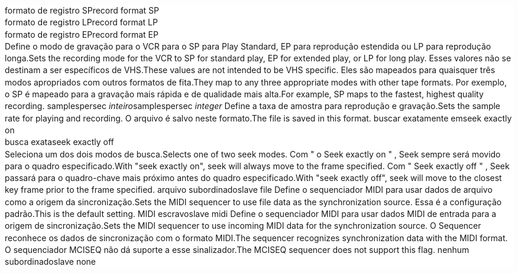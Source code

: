 </tr>
<tr class="odd">
<td><span data-ttu-id="6350a-385">formato de registro SP</span><span class="sxs-lookup"><span data-stu-id="6350a-385">record format SP</span></span> <br/> <span data-ttu-id="6350a-386">formato de registro LP</span><span class="sxs-lookup"><span data-stu-id="6350a-386">record format LP</span></span> <br/> <span data-ttu-id="6350a-387">formato de registro EP</span><span class="sxs-lookup"><span data-stu-id="6350a-387">record format EP</span></span> <br/></td>
<td><span data-ttu-id="6350a-388">Define o modo de gravação para o VCR para o SP para Play Standard, EP para reprodução estendida ou LP para reprodução longa.</span><span class="sxs-lookup"><span data-stu-id="6350a-388">Sets the recording mode for the VCR to SP for standard play, EP for extended play, or LP for long play.</span></span> <span data-ttu-id="6350a-389">Esses valores não se destinam a ser específicos de VHS.</span><span class="sxs-lookup"><span data-stu-id="6350a-389">These values are not intended to be VHS specific.</span></span> <span data-ttu-id="6350a-390">Eles são mapeados para quaisquer três modos apropriados com outros formatos de fita.</span><span class="sxs-lookup"><span data-stu-id="6350a-390">They map to any three appropriate modes with other tape formats.</span></span> <span data-ttu-id="6350a-391">Por exemplo, o SP é mapeado para a gravação mais rápida e de qualidade mais alta.</span><span class="sxs-lookup"><span data-stu-id="6350a-391">For example, SP maps to the fastest, highest quality recording.</span></span></td>
</tr>
<tr class="even">
<td><span data-ttu-id="6350a-392">samplespersec <em>inteiro</em></span><span class="sxs-lookup"><span data-stu-id="6350a-392">samplespersec <em>integer</em></span></span></td>
<td><span data-ttu-id="6350a-393">Define a taxa de amostra para reprodução e gravação.</span><span class="sxs-lookup"><span data-stu-id="6350a-393">Sets the sample rate for playing and recording.</span></span> <span data-ttu-id="6350a-394">O arquivo é salvo neste formato.</span><span class="sxs-lookup"><span data-stu-id="6350a-394">The file is saved in this format.</span></span></td>
</tr>
<tr class="odd">
<td><span data-ttu-id="6350a-395">buscar exatamente em</span><span class="sxs-lookup"><span data-stu-id="6350a-395">seek exactly on</span></span><br/> <span data-ttu-id="6350a-396">busca exata</span><span class="sxs-lookup"><span data-stu-id="6350a-396">seek exactly off</span></span> <br/></td>
<td><span data-ttu-id="6350a-397">Seleciona um dos dois modos de busca.</span><span class="sxs-lookup"><span data-stu-id="6350a-397">Selects one of two seek modes.</span></span> <span data-ttu-id="6350a-398">Com &quot; o Seek exactly on &quot; , Seek sempre será movido para o quadro especificado.</span><span class="sxs-lookup"><span data-stu-id="6350a-398">With &quot;seek exactly on&quot;, seek will always move to the frame specified.</span></span> <span data-ttu-id="6350a-399">Com &quot; Seek exactly off &quot; , Seek passará para o quadro-chave mais próximo antes do quadro especificado.</span><span class="sxs-lookup"><span data-stu-id="6350a-399">With &quot;seek exactly off&quot;, seek will move to the closest key frame prior to the frame specified.</span></span></td>
</tr>
<tr class="even">
<td><span data-ttu-id="6350a-400">arquivo subordinado</span><span class="sxs-lookup"><span data-stu-id="6350a-400">slave file</span></span></td>
<td><span data-ttu-id="6350a-401">Define o sequenciador MIDI para usar dados de arquivo como a origem da sincronização.</span><span class="sxs-lookup"><span data-stu-id="6350a-401">Sets the MIDI sequencer to use file data as the synchronization source.</span></span> <span data-ttu-id="6350a-402">Essa é a configuração padrão.</span><span class="sxs-lookup"><span data-stu-id="6350a-402">This is the default setting.</span></span></td>
</tr>
<tr class="odd">
<td><span data-ttu-id="6350a-403">MIDI escravo</span><span class="sxs-lookup"><span data-stu-id="6350a-403">slave midi</span></span></td>
<td><span data-ttu-id="6350a-404">Define o sequenciador MIDI para usar dados MIDI de entrada para a origem de sincronização.</span><span class="sxs-lookup"><span data-stu-id="6350a-404">Sets the MIDI sequencer to use incoming MIDI data for the synchronization source.</span></span> <span data-ttu-id="6350a-405">O Sequencer reconhece os dados de sincronização com o formato MIDI.</span><span class="sxs-lookup"><span data-stu-id="6350a-405">The sequencer recognizes synchronization data with the MIDI format.</span></span> <span data-ttu-id="6350a-406">O sequenciador MCISEQ não dá suporte a esse sinalizador.</span><span class="sxs-lookup"><span data-stu-id="6350a-406">The MCISEQ sequencer does not support this flag.</span></span></td>
</tr>
<tr class="even">
<td><span data-ttu-id="6350a-407">nenhum subordinado</span><span class="sxs-lookup"><span data-stu-id="6350a-407">slave none</span></span></td>